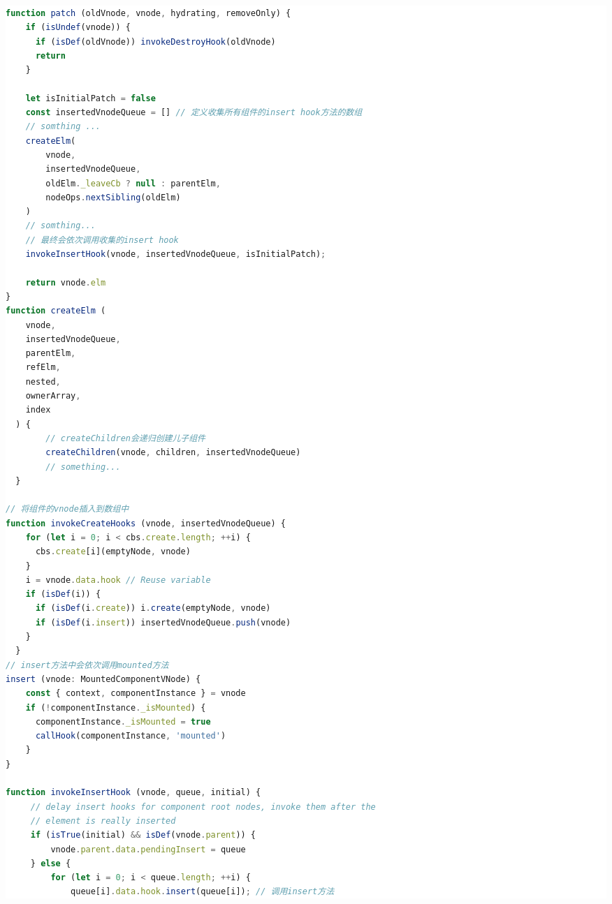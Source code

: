 ```javascript
function patch (oldVnode, vnode, hydrating, removeOnly) {
    if (isUndef(vnode)) {
      if (isDef(oldVnode)) invokeDestroyHook(oldVnode)
      return
    }

    let isInitialPatch = false
    const insertedVnodeQueue = [] // 定义收集所有组件的insert hook方法的数组
    // somthing ...
    createElm(
        vnode,
        insertedVnodeQueue,
        oldElm._leaveCb ? null : parentElm,
        nodeOps.nextSibling(oldElm)
    )
	// somthing...
    // 最终会依次调用收集的insert hook
    invokeInsertHook(vnode, insertedVnodeQueue, isInitialPatch);

    return vnode.elm
}
function createElm (
    vnode,
    insertedVnodeQueue,
    parentElm,
    refElm,
    nested,
    ownerArray,
    index
  ) {
        // createChildren会递归创建儿子组件
        createChildren(vnode, children, insertedVnodeQueue)
        // something...
  }

// 将组件的vnode插入到数组中
function invokeCreateHooks (vnode, insertedVnodeQueue) {
    for (let i = 0; i < cbs.create.length; ++i) {
      cbs.create[i](emptyNode, vnode)
    }
    i = vnode.data.hook // Reuse variable
    if (isDef(i)) {
      if (isDef(i.create)) i.create(emptyNode, vnode)
      if (isDef(i.insert)) insertedVnodeQueue.push(vnode)
    }
  }
// insert方法中会依次调用mounted方法
insert (vnode: MountedComponentVNode) {
    const { context, componentInstance } = vnode
    if (!componentInstance._isMounted) {
      componentInstance._isMounted = true
      callHook(componentInstance, 'mounted')
    }
}

function invokeInsertHook (vnode, queue, initial) {
     // delay insert hooks for component root nodes, invoke them after the
     // element is really inserted
     if (isTrue(initial) && isDef(vnode.parent)) {
         vnode.parent.data.pendingInsert = queue
     } else {
         for (let i = 0; i < queue.length; ++i) {
             queue[i].data.hook.insert(queue[i]); // 调用insert方法
```